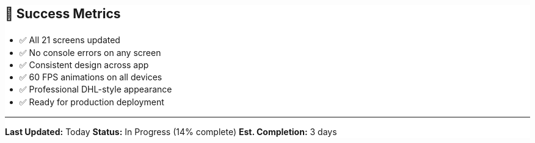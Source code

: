 
## 🎉 Success Metrics

- ✅ All 21 screens updated
- ✅ No console errors on any screen
- ✅ Consistent design across app
- ✅ 60 FPS animations on all devices
- ✅ Professional DHL-style appearance
- ✅ Ready for production deployment

---

**Last Updated:** Today
**Status:** In Progress (14% complete)
**Est. Completion:** 3 days
